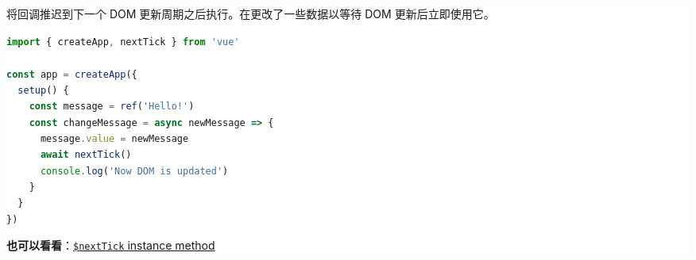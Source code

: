 将回调推迟到下一个 DOM 更新周期之后执行。在更改了一些数据以等待 DOM 更新后立即使用它。

```js
import { createApp, nextTick } from 'vue'

const app = createApp({
  setup() {
    const message = ref('Hello!')
    const changeMessage = async newMessage => {
      message.value = newMessage
      await nextTick()
      console.log('Now DOM is updated')
    }
  }
})
```

**也可以看看**：[`$nextTick` instance method](instance-methods.html#nexttick)
